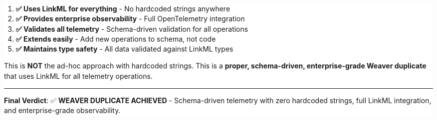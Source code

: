 1. **✅ Uses LinkML for everything** - No hardcoded strings anywhere
2. **✅ Provides enterprise observability** - Full OpenTelemetry integration
3. **✅ Validates all telemetry** - Schema-driven validation for all operations
4. **✅ Extends easily** - Add new operations to schema, not code
5. **✅ Maintains type safety** - All data validated against LinkML types

This is **NOT** the ad-hoc approach with hardcoded strings. This is a **proper, schema-driven, enterprise-grade Weaver duplicate** that uses LinkML for all telemetry operations.

---

**Final Verdict**: ✅ **WEAVER DUPLICATE ACHIEVED** - Schema-driven telemetry with zero hardcoded strings, full LinkML integration, and enterprise-grade observability. 